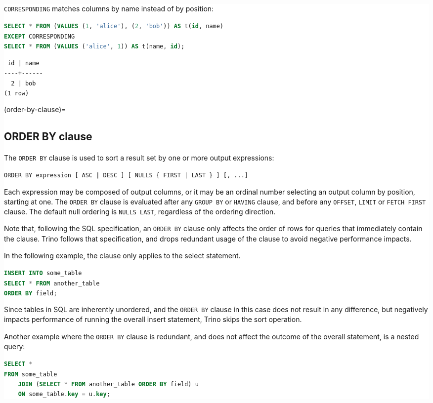 `CORRESPONDING` matches columns by name instead of by position:

```sql
SELECT * FROM (VALUES (1, 'alice'), (2, 'bob')) AS t(id, name)
EXCEPT CORRESPONDING
SELECT * FROM (VALUES ('alice', 1)) AS t(name, id);
```

```text
 id | name
----+------
  2 | bob
(1 row)
```

(order-by-clause)=
## ORDER BY clause

The `ORDER BY` clause is used to sort a result set by one or more
output expressions:

```text
ORDER BY expression [ ASC | DESC ] [ NULLS { FIRST | LAST } ] [, ...]
```

Each expression may be composed of output columns, or it may be an ordinal
number selecting an output column by position, starting at one. The
`ORDER BY` clause is evaluated after any `GROUP BY` or `HAVING` clause,
and before any `OFFSET`, `LIMIT` or `FETCH FIRST` clause.
The default null ordering is `NULLS LAST`, regardless of the ordering direction.

Note that, following the SQL specification, an `ORDER BY` clause only
affects the order of rows for queries that immediately contain the clause.
Trino follows that specification, and drops redundant usage of the clause to
avoid negative performance impacts.

In the following example, the clause only applies to the select statement.

```SQL
INSERT INTO some_table
SELECT * FROM another_table
ORDER BY field;
```

Since tables in SQL are inherently unordered, and the `ORDER BY` clause in
this case does not result in any difference, but negatively impacts performance
of running the overall insert statement, Trino skips the sort operation.

Another example where the `ORDER BY` clause is redundant, and does not affect
the outcome of the overall statement, is a nested query:

```SQL
SELECT *
FROM some_table
    JOIN (SELECT * FROM another_table ORDER BY field) u
    ON some_table.key = u.key;
```
